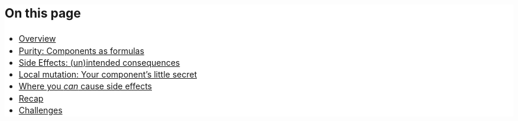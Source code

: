 [](https://www.facebook.com/react)[](https://twitter.com/reactjs)[](https://bsky.app/profile/react.dev)[](https://github.com/facebook/react)
## On this page
  * [Overview](https://react.dev/learn/keeping-components-pure)
  * [Purity: Components as formulas ](https://react.dev/learn/keeping-components-pure#purity-components-as-formulas)
  * [Side Effects: (un)intended consequences ](https://react.dev/learn/keeping-components-pure#side-effects-unintended-consequences)
  * [Local mutation: Your component’s little secret ](https://react.dev/learn/keeping-components-pure#local-mutation-your-components-little-secret)
  * [Where you _can_ cause side effects ](https://react.dev/learn/keeping-components-pure#where-you-_can_-cause-side-effects)
  * [Recap](https://react.dev/learn/keeping-components-pure#recap)
  * [Challenges](https://react.dev/learn/keeping-components-pure#challenges)



